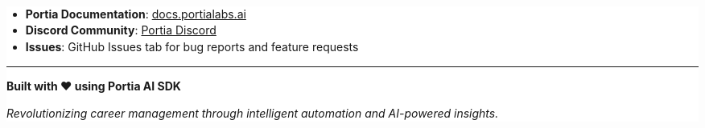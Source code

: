 - **Portia Documentation**: [docs.portialabs.ai](https://docs.portialabs.ai/)
- **Discord Community**: [Portia Discord](https://discord.gg/DvAJz9ffaR)
- **Issues**: GitHub Issues tab for bug reports and feature requests

---

**Built with ❤️ using Portia AI SDK**

*Revolutionizing career management through intelligent automation and AI-powered insights.*
